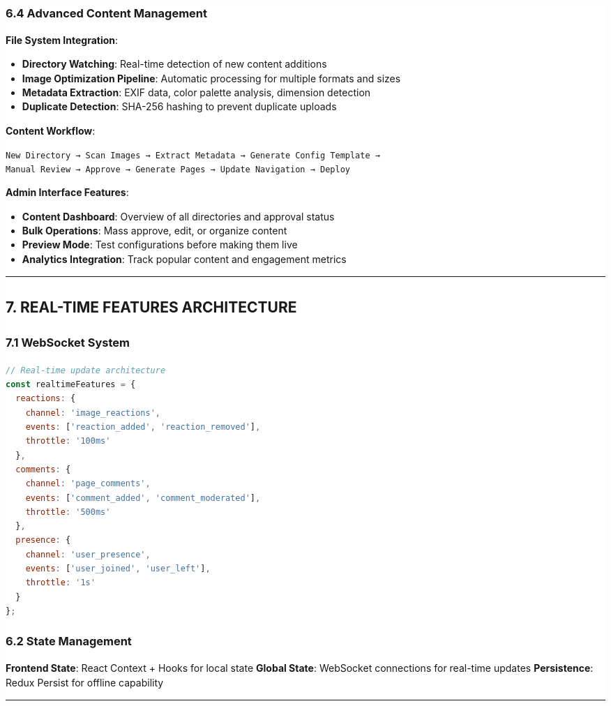 ### **6.4 Advanced Content Management**

**File System Integration**:
- **Directory Watching**: Real-time detection of new content additions
- **Image Optimization Pipeline**: Automatic processing for multiple formats and sizes
- **Metadata Extraction**: EXIF data, color palette analysis, dimension detection
- **Duplicate Detection**: SHA-256 hashing to prevent duplicate uploads

**Content Workflow**:
```
New Directory → Scan Images → Extract Metadata → Generate Config Template →
Manual Review → Approve → Generate Pages → Update Navigation → Deploy
```

**Admin Interface Features**:
- **Content Dashboard**: Overview of all directories and approval status
- **Bulk Operations**: Mass approve, edit, or organize content
- **Preview Mode**: Test configurations before making them live
- **Analytics Integration**: Track popular content and engagement metrics

---

## **7. REAL-TIME FEATURES ARCHITECTURE**

### **7.1 WebSocket System**

```javascript
// Real-time update architecture
const realtimeFeatures = {
  reactions: {
    channel: 'image_reactions',
    events: ['reaction_added', 'reaction_removed'],
    throttle: '100ms'
  },
  comments: {
    channel: 'page_comments',
    events: ['comment_added', 'comment_moderated'],
    throttle: '500ms'
  },
  presence: {
    channel: 'user_presence',
    events: ['user_joined', 'user_left'],
    throttle: '1s'
  }
};
```

### **6.2 State Management**

**Frontend State**: React Context + Hooks for local state
**Global State**: WebSocket connections for real-time updates
**Persistence**: Redux Persist for offline capability

---